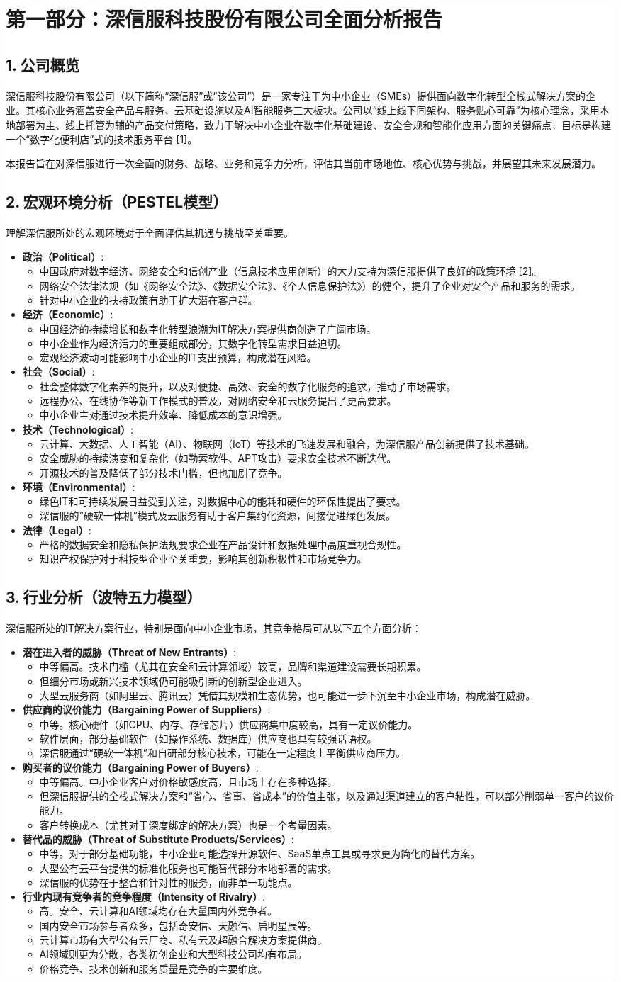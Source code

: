 # 第一部分：深信服科技股份有限公司全面分析报告

## 1. 公司概览

深信服科技股份有限公司（以下简称“深信服”或“该公司”）是一家专注于为中小企业（SMEs）提供面向数字化转型全栈式解决方案的企业。其核心业务涵盖安全产品与服务、云基础设施以及AI智能服务三大板块。公司以“线上线下同架构、服务贴心可靠”为核心理念，采用本地部署为主、线上托管为辅的产品交付策略，致力于解决中小企业在数字化基础建设、安全合规和智能化应用方面的关键痛点，目标是构建一个“数字化便利店”式的技术服务平台 [1]。

本报告旨在对深信服进行一次全面的财务、战略、业务和竞争力分析，评估其当前市场地位、核心优势与挑战，并展望其未来发展潜力。

## 2. 宏观环境分析（PESTEL模型）

理解深信服所处的宏观环境对于全面评估其机遇与挑战至关重要。

*   **政治（Political）**:
    *   中国政府对数字经济、网络安全和信创产业（信息技术应用创新）的大力支持为深信服提供了良好的政策环境 [2]。
    *   网络安全法律法规（如《网络安全法》、《数据安全法》、《个人信息保护法》）的健全，提升了企业对安全产品和服务的需求。
    *   针对中小企业的扶持政策有助于扩大潜在客户群。
*   **经济（Economic）**:
    *   中国经济的持续增长和数字化转型浪潮为IT解决方案提供商创造了广阔市场。
    *   中小企业作为经济活力的重要组成部分，其数字化转型需求日益迫切。
    *   宏观经济波动可能影响中小企业的IT支出预算，构成潜在风险。
*   **社会（Social）**:
    *   社会整体数字化素养的提升，以及对便捷、高效、安全的数字化服务的追求，推动了市场需求。
    *   远程办公、在线协作等新工作模式的普及，对网络安全和云服务提出了更高要求。
    *   中小企业主对通过技术提升效率、降低成本的意识增强。
*   **技术（Technological）**:
    *   云计算、大数据、人工智能（AI）、物联网（IoT）等技术的飞速发展和融合，为深信服产品创新提供了技术基础。
    *   安全威胁的持续演变和复杂化（如勒索软件、APT攻击）要求安全技术不断迭代。
    *   开源技术的普及降低了部分技术门槛，但也加剧了竞争。
*   **环境（Environmental）**:
    *   绿色IT和可持续发展日益受到关注，对数据中心的能耗和硬件的环保性提出了要求。
    *   深信服的“硬软一体机”模式及云服务有助于客户集约化资源，间接促进绿色发展。
*   **法律（Legal）**:
    *   严格的数据安全和隐私保护法规要求企业在产品设计和数据处理中高度重视合规性。
    *   知识产权保护对于科技型企业至关重要，影响其创新积极性和市场竞争力。

## 3. 行业分析（波特五力模型）

深信服所处的IT解决方案行业，特别是面向中小企业市场，其竞争格局可从以下五个方面分析：

*   **潜在进入者的威胁（Threat of New Entrants）**:
    *   中等偏高。技术门槛（尤其在安全和云计算领域）较高，品牌和渠道建设需要长期积累。
    *   但细分市场或新兴技术领域仍可能吸引新的创新型企业进入。
    *   大型云服务商（如阿里云、腾讯云）凭借其规模和生态优势，也可能进一步下沉至中小企业市场，构成潜在威胁。
*   **供应商的议价能力（Bargaining Power of Suppliers）**:
    *   中等。核心硬件（如CPU、内存、存储芯片）供应商集中度较高，具有一定议价能力。
    *   软件层面，部分基础软件（如操作系统、数据库）供应商也具有较强话语权。
    *   深信服通过“硬软一体机”和自研部分核心技术，可能在一定程度上平衡供应商压力。
*   **购买者的议价能力（Bargaining Power of Buyers）**:
    *   中等偏高。中小企业客户对价格敏感度高，且市场上存在多种选择。
    *   但深信服提供的全栈式解决方案和“省心、省事、省成本”的价值主张，以及通过渠道建立的客户粘性，可以部分削弱单一客户的议价能力。
    *   客户转换成本（尤其对于深度绑定的解决方案）也是一个考量因素。
*   **替代品的威胁（Threat of Substitute Products/Services）**:
    *   中等。对于部分基础功能，中小企业可能选择开源软件、SaaS单点工具或寻求更为简化的替代方案。
    *   大型公有云平台提供的标准化服务也可能替代部分本地部署的需求。
    *   深信服的优势在于整合和针对性的服务，而非单一功能点。
*   **行业内现有竞争者的竞争程度（Intensity of Rivalry）**:
    *   高。安全、云计算和AI领域均存在大量国内外竞争者。
    *   国内安全市场参与者众多，包括奇安信、天融信、启明星辰等。
    *   云计算市场有大型公有云厂商、私有云及超融合解决方案提供商。
    *   AI领域则更为分散，各类初创企业和大型科技公司均有布局。
    *   价格竞争、技术创新和服务质量是竞争的主要维度。